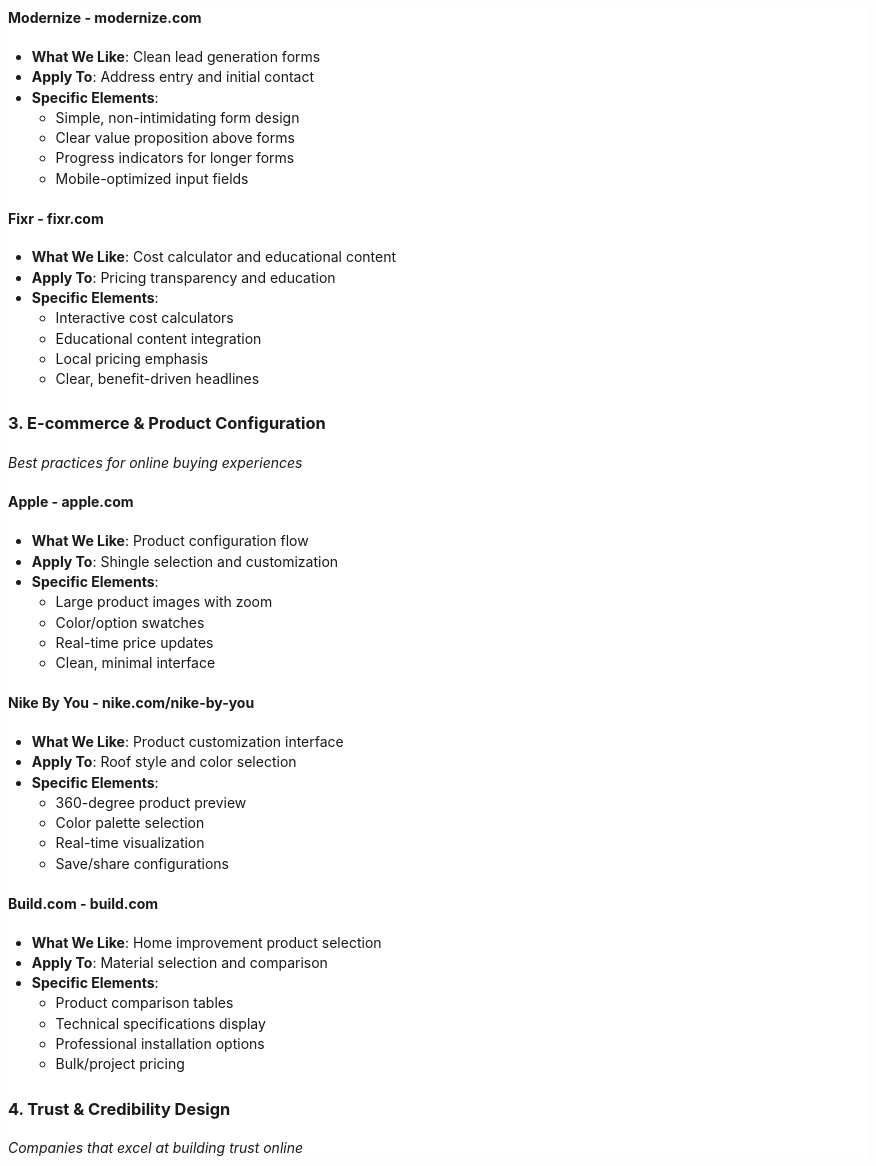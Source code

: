 #### **Modernize** - modernize.com
- **What We Like**: Clean lead generation forms
- **Apply To**: Address entry and initial contact
- **Specific Elements**:
  - Simple, non-intimidating form design
  - Clear value proposition above forms
  - Progress indicators for longer forms
  - Mobile-optimized input fields

#### **Fixr** - fixr.com
- **What We Like**: Cost calculator and educational content
- **Apply To**: Pricing transparency and education
- **Specific Elements**:
  - Interactive cost calculators
  - Educational content integration
  - Local pricing emphasis
  - Clear, benefit-driven headlines

### **3. E-commerce & Product Configuration**
*Best practices for online buying experiences*

#### **Apple** - apple.com
- **What We Like**: Product configuration flow
- **Apply To**: Shingle selection and customization
- **Specific Elements**:
  - Large product images with zoom
  - Color/option swatches
  - Real-time price updates
  - Clean, minimal interface

#### **Nike By You** - nike.com/nike-by-you
- **What We Like**: Product customization interface
- **Apply To**: Roof style and color selection
- **Specific Elements**:
  - 360-degree product preview
  - Color palette selection
  - Real-time visualization
  - Save/share configurations

#### **Build.com** - build.com
- **What We Like**: Home improvement product selection
- **Apply To**: Material selection and comparison
- **Specific Elements**:
  - Product comparison tables
  - Technical specifications display
  - Professional installation options
  - Bulk/project pricing

### **4. Trust & Credibility Design**
*Companies that excel at building trust online*
